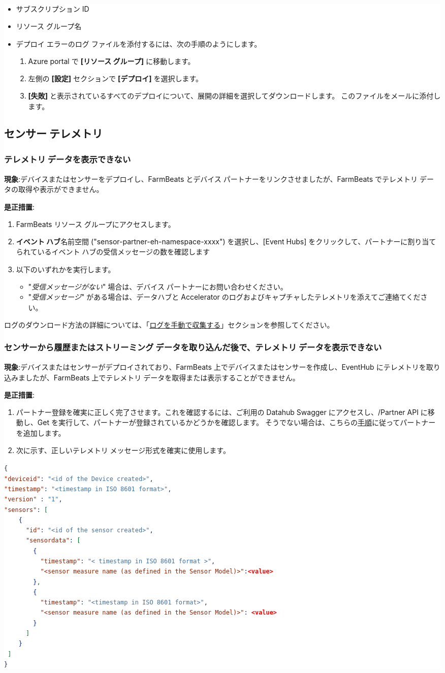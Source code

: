 - サブスクリプション ID
- リソース グループ名
- デプロイ エラーのログ ファイルを添付するには、次の手順のようにします。

    1. Azure portal で **[リソース グループ]** に移動します。

    2. 左側の **[設定]** セクションで **[デプロイ]** を選択します。

    3. **[失敗]** と表示されているすべてのデプロイについて、展開の詳細を選択してダウンロードします。 このファイルをメールに添付します。

## <a name="sensor-telemetry"></a>センサー テレメトリ

### <a name="cant-view-telemetry-data"></a>テレメトリ データを表示できない

**現象**:デバイスまたはセンサーをデプロイし、FarmBeats とデバイス パートナーをリンクさせましたが、FarmBeats でテレメトリ データの取得や表示ができません。

**是正措置**:

1. FarmBeats リソース グループにアクセスします。
2. **イベント ハブ**名前空間 ("sensor-partner-eh-namespace-xxxx") を選択し、[Event Hubs] をクリックして、パートナーに割り当てられているイベント ハブの受信メッセージの数を確認します
3. 以下のいずれかを実行します。

   - "*受信メッセージがない*" 場合は、デバイス パートナーにお問い合わせください。  
   - "*受信メッセージ*" がある場合は、データハブと Accelerator のログおよびキャプチャしたテレメトリを添えてご連絡てください。

ログのダウンロード方法の詳細については、「[ログを手動で収集する](#collect-logs-manually)」セクションを参照してください。  

### <a name="cant-view-telemetry-data-after-ingesting-historicalstreaming-data-from-your-sensors"></a>センサーから履歴またはストリーミング データを取り込んだ後で、テレメトリ データを表示できない

**現象**:デバイスまたはセンサーがデプロイされており、FarmBeats 上でデバイスまたはセンサーを作成し、EventHub にテレメトリを取り込みましたが、FarmBeats 上でテレメトリ データを取得または表示することができません。

**是正措置**:

1. パートナー登録を確実に正しく完了させます。これを確認するには、ご利用の Datahub Swagger にアクセスし、/Partner API に移動し、Get を実行して、パートナーが登録されているかどうかを確認します。 そうでない場合は、こちらの[手順](get-sensor-data-from-sensor-partner.md#enable-device-integration-with-farmbeats)に従ってパートナーを追加します。

2. 次に示す、正しいテレメトリ メッセージ形式を確実に使用します。

```json
{
"deviceid": "<id of the Device created>",
"timestamp": "<timestamp in ISO 8601 format>",
"version" : "1",
"sensors": [
    {
      "id": "<id of the sensor created>",
      "sensordata": [
        {
          "timestamp": "< timestamp in ISO 8601 format >",
          "<sensor measure name (as defined in the Sensor Model)>":<value>
        },
        {
          "timestamp": "<timestamp in ISO 8601 format>",
          "<sensor measure name (as defined in the Sensor Model)>": <value>
        }
      ]
    }
 ]
}
```
